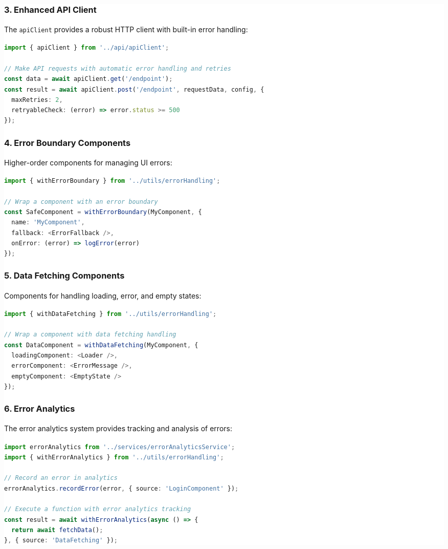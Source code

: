 ### 3. Enhanced API Client

The `apiClient` provides a robust HTTP client with built-in error handling:

```typescript
import { apiClient } from '../api/apiClient';

// Make API requests with automatic error handling and retries
const data = await apiClient.get('/endpoint');
const result = await apiClient.post('/endpoint', requestData, config, {
  maxRetries: 2,
  retryableCheck: (error) => error.status >= 500
});
```

### 4. Error Boundary Components

Higher-order components for managing UI errors:

```typescript
import { withErrorBoundary } from '../utils/errorHandling';

// Wrap a component with an error boundary
const SafeComponent = withErrorBoundary(MyComponent, {
  name: 'MyComponent',
  fallback: <ErrorFallback />,
  onError: (error) => logError(error)
});
```

### 5. Data Fetching Components

Components for handling loading, error, and empty states:

```typescript
import { withDataFetching } from '../utils/errorHandling';

// Wrap a component with data fetching handling
const DataComponent = withDataFetching(MyComponent, {
  loadingComponent: <Loader />,
  errorComponent: <ErrorMessage />,
  emptyComponent: <EmptyState />
});
```

### 6. Error Analytics

The error analytics system provides tracking and analysis of errors:

```typescript
import errorAnalytics from '../services/errorAnalyticsService';
import { withErrorAnalytics } from '../utils/errorHandling';

// Record an error in analytics
errorAnalytics.recordError(error, { source: 'LoginComponent' });

// Execute a function with error analytics tracking
const result = await withErrorAnalytics(async () => {
  return await fetchData();
}, { source: 'DataFetching' });
```

